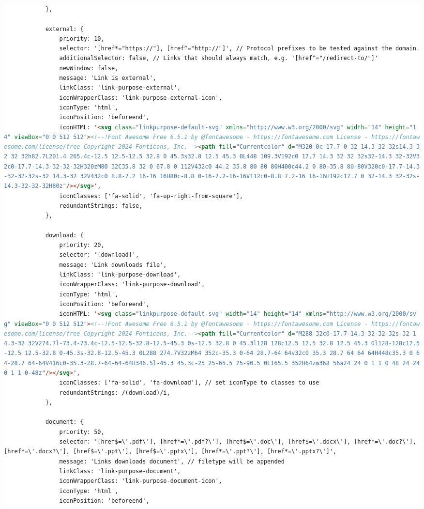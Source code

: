 ```html
            },

            external: {
                priority: 10,
                selector: '[href*="https://"], [href^="http://"]', // Protocol prefixes to be tested against the domain.
                additionalSelector: false, // Links that should always match, e.g. '[href^="/redirect-to/"]'
                newWindow: false,
                message: 'Link is external',
                linkClass: 'link-purpose-external',
                iconWrapperClass: 'link-purpose-external-icon',
                iconType: 'html',
                iconPosition: 'beforeend',
                iconHTML: '<svg class="linkpurpose-default-svg" xmlns="http://www.w3.org/2000/svg" width="14" height="14" viewBox="0 0 512 512"><!--!Font Awesome Free 6.5.1 by @fontawesome - https://fontawesome.com License - https://fontawesome.com/license/free Copyright 2024 Fonticons, Inc.--><path fill="Currentcolor" d="M320 0c-17.7 0-32 14.3-32 32s14.3 32 32 32h82.7L201.4 265.4c-12.5 12.5-12.5 32.8 0 45.3s32.8 12.5 45.3 0L448 109.3V192c0 17.7 14.3 32 32 32s32-14.3 32-32V32c0-17.7-14.3-32-32-32H320zM80 32C35.8 32 0 67.8 0 112V432c0 44.2 35.8 80 80 80H400c44.2 0 80-35.8 80-80V320c0-17.7-14.3-32-32-32s-32 14.3-32 32V432c0 8.8-7.2 16-16 16H80c-8.8 0-16-7.2-16-16V112c0-8.8 7.2-16 16-16H192c17.7 0 32-14.3 32-32s-14.3-32-32-32H80z"/></svg>',
                iconClasses: ['fa-solid', 'fa-up-right-from-square'],
                redundantStrings: false,
            },

            download: {
                priority: 20,
                selector: '[download]',
                message: 'Link downloads file',
                linkClass: 'link-purpose-download',
                iconWrapperClass: 'link-purpose-download',
                iconType: 'html',
                iconPosition: 'beforeend',
                iconHTML: '<svg class="linkpurpose-default-svg" width="14" height="14" xmlns="http://www.w3.org/2000/svg" viewBox="0 0 512 512"><!--!Font Awesome Free 6.5.1 by @fontawesome - https://fontawesome.com License - https://fontawesome.com/license/free Copyright 2024 Fonticons, Inc.--><path fill="Currentcolor" d="M288 32c0-17.7-14.3-32-32-32s-32 14.3-32 32V274.7l-73.4-73.4c-12.5-12.5-32.8-12.5-45.3 0s-12.5 32.8 0 45.3l128 128c12.5 12.5 32.8 12.5 45.3 0l128-128c12.5-12.5 12.5-32.8 0-45.3s-32.8-12.5-45.3 0L288 274.7V32zM64 352c-35.3 0-64 28.7-64 64v32c0 35.3 28.7 64 64 64H448c35.3 0 64-28.7 64-64V416c0-35.3-28.7-64-64-64H346.5l-45.3 45.3c-25 25-65.5 25-90.5 0L165.5 352H64zm368 56a24 24 0 1 1 0 48 24 24 0 1 1 0-48z"/></svg>',
                iconClasses: ['fa-solid', 'fa-download'], // set iconType to classes to use
                redundantStrings: /(download)/i,
            },

            document: {
                priority: 50,
                selector: '[href$=\'.pdf\'], [href*=\'.pdf?\'], [href$=\'.doc\'], [href$=\'.docx\'], [href*=\'.doc?\'], [href*=\'.docx?\'], [href$=\'.ppt\'], [href$=\'.pptx\'], [href*=\'.ppt?\'], [href*=\'.pptx?\']',
                message: 'Links downloads document', // filetype will be appended
                linkClass: 'link-purpose-document',
                iconWrapperClass: 'link-purpose-document-icon',
                iconType: 'html',
                iconPosition: 'beforeend',
```
